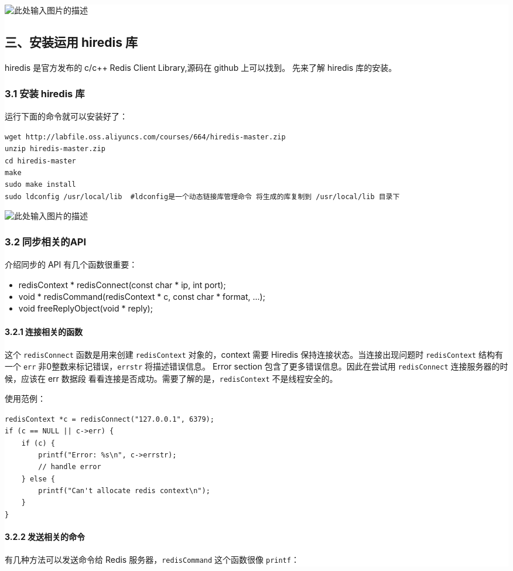 ![此处输入图片的描述](https://dn-anything-about-doc.qbox.me/document-uid59274labid2135timestamp1474357817599.png/wm)

## 三、安装运用 hiredis 库

hiredis 是官方发布的 c/c++ Redis Client Library,源码在 github 上可以找到。
先来了解 hiredis 库的安装。

### 3.1 安装 hiredis 库

运行下面的命令就可以安装好了：

```
wget http://labfile.oss.aliyuncs.com/courses/664/hiredis-master.zip
unzip hiredis-master.zip
cd hiredis-master  
make  
sudo make install
sudo ldconfig /usr/local/lib  #ldconfig是一个动态链接库管理命令 将生成的库复制到 /usr/local/lib 目录下
```

![此处输入图片的描述](https://dn-anything-about-doc.qbox.me/document-uid59274labid2135timestamp1474357824370.png/wm)

### 3.2 同步相关的API

介绍同步的 API 有几个函数很重要：

- redisContext \* redisConnect(const char \* ip, int port);
- void \* redisCommand(redisContext \* c, const char \* format, ...);
- void freeReplyObject(void \* reply);

#### 3.2.1 连接相关的函数

这个 `redisConnect` 函数是用来创建 `redisContext` 对象的，context 需要 Hiredis 保持连接状态。当连接出现问题时
`redisContext` 结构有一个 `err` 非0整数来标记错误，`errstr` 将描述错误信息。
Error section 包含了更多错误信息。因此在尝试用 `redisConnect` 连接服务器的时候，应该在 err 数据段
看看连接是否成功。需要了解的是，`redisContext` 不是线程安全的。

使用范例：

```
redisContext *c = redisConnect("127.0.0.1", 6379);
if (c == NULL || c->err) {
    if (c) {
        printf("Error: %s\n", c->errstr);
        // handle error
    } else {
        printf("Can't allocate redis context\n");
    }
}
```

#### 3.2.2 发送相关的命令

有几种方法可以发送命令给 Redis 服务器，`redisCommand` 这个函数很像 `printf`：
